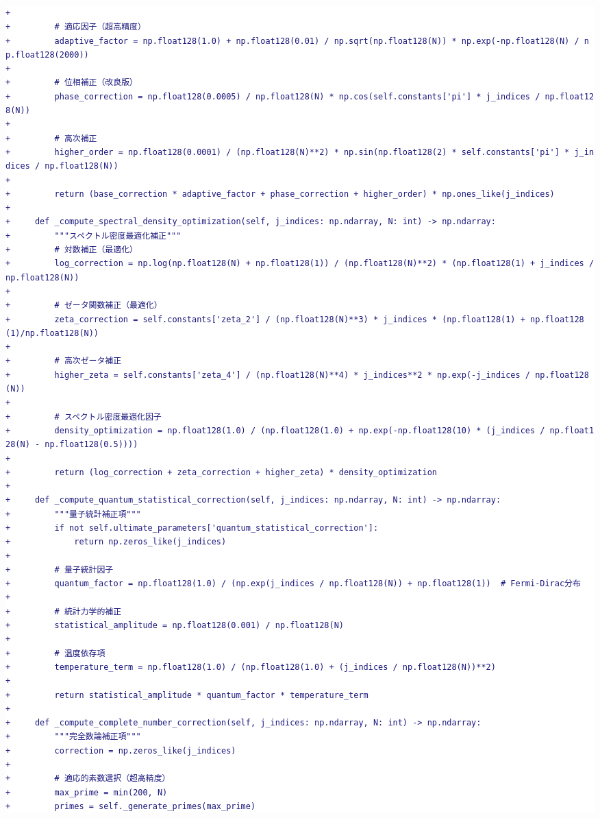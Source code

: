 ```diff
+         
+         # 適応因子（超高精度）
+         adaptive_factor = np.float128(1.0) + np.float128(0.01) / np.sqrt(np.float128(N)) * np.exp(-np.float128(N) / np.float128(2000))
+         
+         # 位相補正（改良版）
+         phase_correction = np.float128(0.0005) / np.float128(N) * np.cos(self.constants['pi'] * j_indices / np.float128(N))
+         
+         # 高次補正
+         higher_order = np.float128(0.0001) / (np.float128(N)**2) * np.sin(np.float128(2) * self.constants['pi'] * j_indices / np.float128(N))
+         
+         return (base_correction * adaptive_factor + phase_correction + higher_order) * np.ones_like(j_indices)
+     
+     def _compute_spectral_density_optimization(self, j_indices: np.ndarray, N: int) -> np.ndarray:
+         """スペクトル密度最適化補正"""
+         # 対数補正（最適化）
+         log_correction = np.log(np.float128(N) + np.float128(1)) / (np.float128(N)**2) * (np.float128(1) + j_indices / np.float128(N))
+         
+         # ゼータ関数補正（最適化）
+         zeta_correction = self.constants['zeta_2'] / (np.float128(N)**3) * j_indices * (np.float128(1) + np.float128(1)/np.float128(N))
+         
+         # 高次ゼータ補正
+         higher_zeta = self.constants['zeta_4'] / (np.float128(N)**4) * j_indices**2 * np.exp(-j_indices / np.float128(N))
+         
+         # スペクトル密度最適化因子
+         density_optimization = np.float128(1.0) / (np.float128(1.0) + np.exp(-np.float128(10) * (j_indices / np.float128(N) - np.float128(0.5))))
+         
+         return (log_correction + zeta_correction + higher_zeta) * density_optimization
+     
+     def _compute_quantum_statistical_correction(self, j_indices: np.ndarray, N: int) -> np.ndarray:
+         """量子統計補正項"""
+         if not self.ultimate_parameters['quantum_statistical_correction']:
+             return np.zeros_like(j_indices)
+         
+         # 量子統計因子
+         quantum_factor = np.float128(1.0) / (np.exp(j_indices / np.float128(N)) + np.float128(1))  # Fermi-Dirac分布
+         
+         # 統計力学的補正
+         statistical_amplitude = np.float128(0.001) / np.float128(N)
+         
+         # 温度依存項
+         temperature_term = np.float128(1.0) / (np.float128(1.0) + (j_indices / np.float128(N))**2)
+         
+         return statistical_amplitude * quantum_factor * temperature_term
+     
+     def _compute_complete_number_correction(self, j_indices: np.ndarray, N: int) -> np.ndarray:
+         """完全数論補正項"""
+         correction = np.zeros_like(j_indices)
+         
+         # 適応的素数選択（超高精度）
+         max_prime = min(200, N)
+         primes = self._generate_primes(max_prime)
```